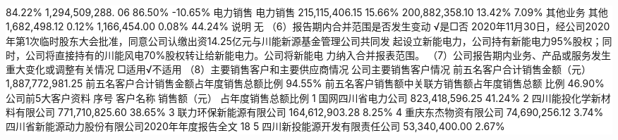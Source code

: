 84.22%
1,294,509,288.
06
86.50%
-10.65%
电力销售
电力销售
215,115,406.15
15.66%
200,882,358.10
13.42%
7.09%
其他业务
其他
1,682,498.12
0.12%
1,166,454.00
0.08%
44.24%
说明
无
（6）报告期内合并范围是否发生变动
√是□否
2020年11月30日，经公司2020年第1次临时股东大会批准，同意公司认缴出资14.25亿元与川能新源基金管理公司共同发
起设立新能电力，公司持有新能电力95%股权；同时，公司将直接持有的川能风电70%股权转让给新能电力。公司将新能电
力纳入合并报表范围。
（7）公司报告期内业务、产品或服务发生重大变化或调整有关情况
□适用√不适用
（8）主要销售客户和主要供应商情况
公司主要销售客户情况
前五名客户合计销售金额（元）
1,887,772,981.25
前五名客户合计销售金额占年度销售总额比例
94.55%
前五名客户销售额中关联方销售额占年度销售总额
比例
46.90%
公司前5大客户资料
序号
客户名称
销售额（元）
占年度销售总额比例
1
国网四川省电力公司
823,418,596.25
41.24%
2
四川能投化学新材料有限公司
771,710,825.60
38.65%
3
联力环保新能源有限公司
164,612,903.28
8.25%
4
重庆东杰物资有限公司
74,690,256.12
3.74%
四川省新能源动力股份有限公司2020年年度报告全文
18
5
四川新投能源开发有限责任公司
53,340,400.00
2.67%